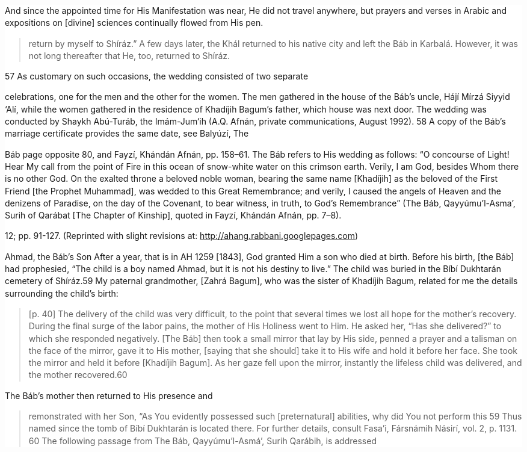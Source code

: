And since the appointed time for His Manifestation was near, He
did not travel anywhere, but prayers and verses in Arabic and expositions
on [divine] sciences continually flowed from His pen.

> return by myself to Shíráz.” A few days later, the Khál returned to his
> native city and left the Báb in Karbalá. However, it was not long
> thereafter that He, too, returned to Shíráz.

57 As customary on such occasions, the wedding consisted of two separate

celebrations, one for the men and the other for the women. The men gathered in
the house of the Báb’s uncle, Hájí Mírzá Siyyid ‘Alí, while the women gathered in
the residence of Khadíjih Bagum’s father, which house was next door. The wedding
was conducted by Shaykh Abú-Turáb, the Imám-Jum‘ih (A.Q. Afnán, private
communications, August 1992).
58 A copy of the Báb’s marriage certificate provides the same date, see Balyúzí, The

Báb page opposite 80, and Fayzí, Khándán Afnán, pp. 158–61. The Báb refers to His
wedding as follows: “O concourse of Light! Hear My call from the point of Fire in this
ocean of snow-white water on this crimson earth. Verily, I am God, besides Whom
there is no other God. On the exalted throne a beloved noble woman, bearing the
same name [Khadíjih] as the beloved of the First Friend [the Prophet Muhammad],
was wedded to this Great Remembrance; and verily, I caused the angels of Heaven
and the denizens of Paradise, on the day of the Covenant, to bear witness, in truth, to
God’s Remembrance” (The Báb, Qayyúmu’l-Asma’, Surih of Qarábat [The Chapter of
Kinship], quoted in Fayzí, Khándán Afnán, pp. 7–8).

12; pp. 91-127. (Reprinted with slight revisions at: http://ahang.rabbani.googlepages.com)

Ahmad, the Báb’s Son
After a year, that is in AH 1259 [1843], God granted Him a son who
died at birth. Before his birth, [the Báb] had prophesied, “The child is a
boy named Ahmad, but it is not his destiny to live.” The child was
buried in the Bíbí Dukhtarán cemetery of Shíráz.59 My paternal
grandmother, [Zahrá Bagum], who was the sister of Khadíjih Bagum,
related for me the details surrounding the child’s birth:

> [p. 40] The delivery of the child was very difficult, to the
> point that several times we lost all hope for the mother’s
> recovery. During the final surge of the labor pains, the
> mother of His Holiness went to Him. He asked her, “Has
> she delivered?” to which she responded negatively. [The
> Báb] then took a small mirror that lay by His side, penned a
> prayer and a talisman on the face of the mirror, gave it to
> His mother, [saying that she should] take it to His wife and
> hold it before her face. She took the mirror and held it
> before [Khadíjih Bagum]. As her gaze fell upon the mirror,
> instantly the lifeless child was delivered, and the mother
recovered.60

The Báb’s mother then returned to His presence and
> remonstrated with her Son, “As You evidently possessed
> such [preternatural] abilities, why did You not perform this
59 Thus named since the tomb of Bíbí Dukhtarán is located there. For further details,
consult Fasa’i, Fársnámih Násirí, vol. 2, p. 1131.
60 The following passage from The Báb, Qayyúmu’l-Asmá’, Surih Qarábih, is addressed
